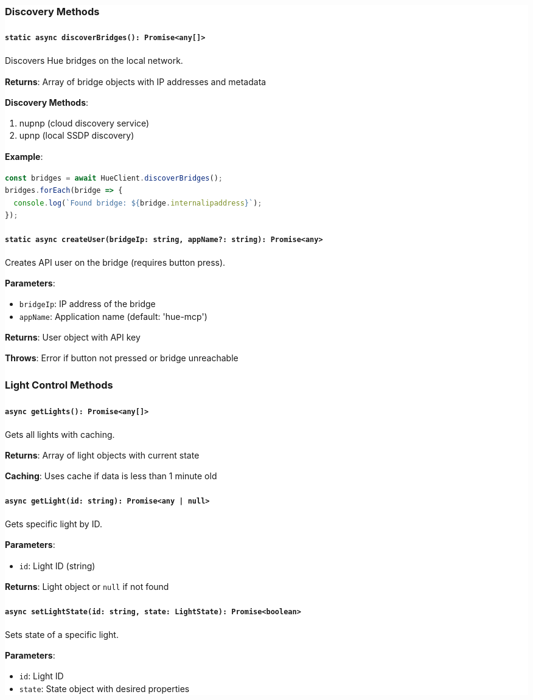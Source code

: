 ### Discovery Methods

#### `static async discoverBridges(): Promise<any[]>`

Discovers Hue bridges on the local network.

**Returns**: Array of bridge objects with IP addresses and metadata

**Discovery Methods**:
1. nupnp (cloud discovery service)
2. upnp (local SSDP discovery)

**Example**:
```typescript
const bridges = await HueClient.discoverBridges();
bridges.forEach(bridge => {
  console.log(`Found bridge: ${bridge.internalipaddress}`);
});
```

#### `static async createUser(bridgeIp: string, appName?: string): Promise<any>`

Creates API user on the bridge (requires button press).

**Parameters**:
- `bridgeIp`: IP address of the bridge
- `appName`: Application name (default: 'hue-mcp')

**Returns**: User object with API key

**Throws**: Error if button not pressed or bridge unreachable

### Light Control Methods

#### `async getLights(): Promise<any[]>`

Gets all lights with caching.

**Returns**: Array of light objects with current state

**Caching**: Uses cache if data is less than 1 minute old

#### `async getLight(id: string): Promise<any | null>`

Gets specific light by ID.

**Parameters**:
- `id`: Light ID (string)

**Returns**: Light object or `null` if not found

#### `async setLightState(id: string, state: LightState): Promise<boolean>`

Sets state of a specific light.

**Parameters**:
- `id`: Light ID
- `state`: State object with desired properties
